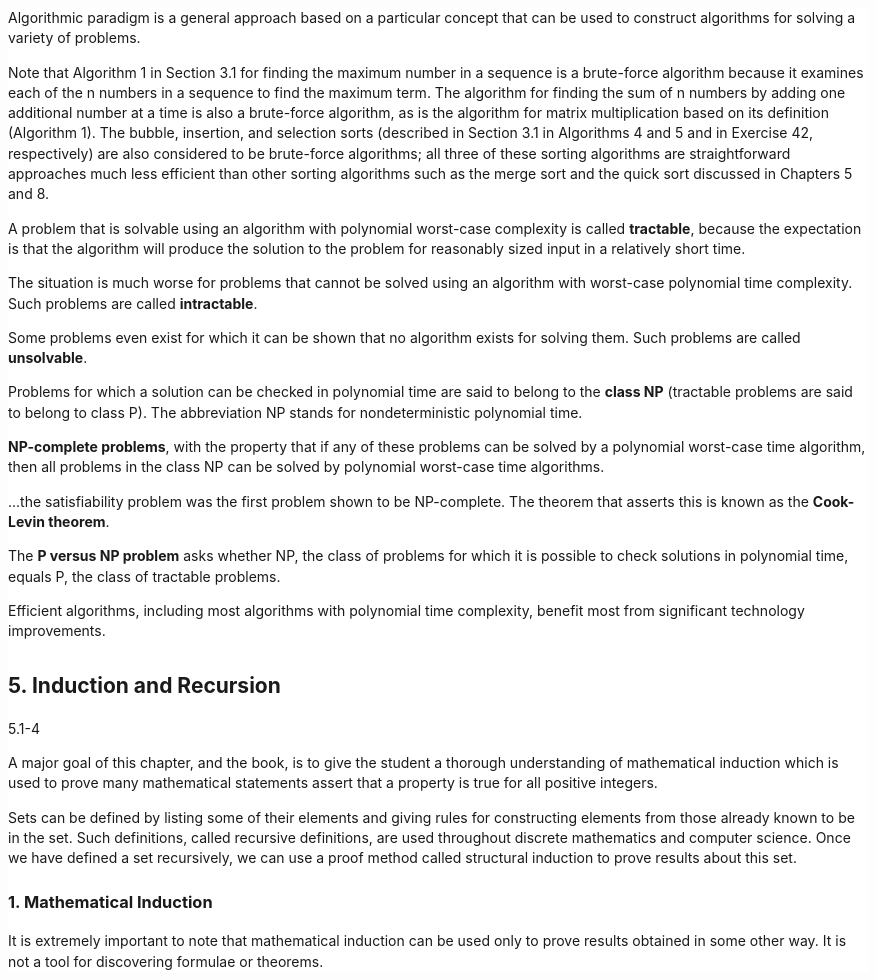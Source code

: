 Algorithmic paradigm is a general approach based on a particular concept that can be used to construct algorithms for solving a variety of problems.

Note that Algorithm 1 in Section 3.1 for finding the maximum number in a sequence is a brute-force algorithm because it examines each of the n numbers in a sequence to find the maximum term. The algorithm for finding the sum of n numbers by adding one additional number at a time is also a brute-force algorithm, as is the algorithm for matrix multiplication based on its definition (Algorithm 1). The bubble, insertion, and selection sorts (described in Section 3.1 in Algorithms 4 and 5 and in Exercise 42, respectively) are also considered to be brute-force algorithms; all three of these sorting algorithms are straightforward approaches much less efficient than other sorting algorithms such as the merge sort and the quick sort discussed in Chapters 5 and 8.

A problem that is solvable using an algorithm with polynomial worst-case complexity is called **tractable**, because the expectation is that the algorithm will produce the solution to the problem for reasonably sized input in a relatively short time.

The situation is much worse for problems that cannot be solved using an algorithm with worst-case polynomial time complexity. Such problems are called **intractable**.

Some problems even exist for which it can be shown that no algorithm exists for solving them. Such problems are called **unsolvable**.

Problems for which a solution can be checked in polynomial time are said to belong to the **class NP** (tractable problems are said to belong to class P). The abbreviation NP stands for nondeterministic polynomial time.

**NP-complete problems**, with the property that if any of these problems can be solved by a polynomial worst-case time algorithm, then all problems in the class NP can be solved by polynomial worst-case time algorithms.

...the satisfiability problem was the first problem shown to be NP-complete. The theorem that asserts this is known as the **Cook-Levin theorem**.

The **P versus NP problem** asks whether NP, the class of problems for which it is possible to check solutions in polynomial time, equals P, the class of tractable problems.

Efficient algorithms, including most algorithms with polynomial time complexity, benefit most from significant technology improvements.

## 5. Induction and Recursion

5.1-4

A major goal of this chapter, and the book, is to give the student a thorough understanding of mathematical induction which is used to prove many mathematical statements assert that a property is true for all positive integers.

Sets can be defined by listing some of their elements and giving rules for constructing elements from those already known to be in the set. Such definitions, called recursive definitions, are used throughout discrete mathematics and computer science. Once we have defined a set recursively, we can use a proof method called structural induction to prove results about this set.

### 1. Mathematical Induction

It is extremely important to note that mathematical induction can be used only to prove results obtained in some other way. It is not a tool for discovering formulae or theorems.
